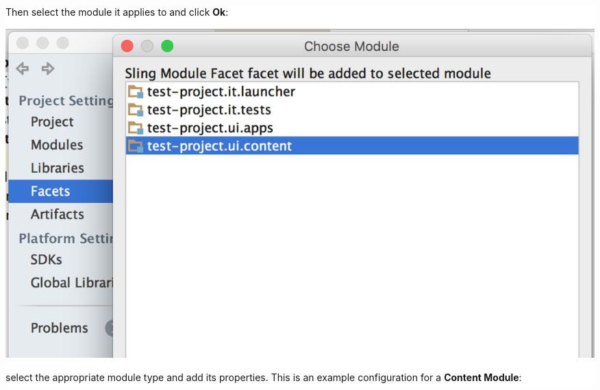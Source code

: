 Then select the module it applies to and click **Ok**:

![Module Seleection for Facet](./img/4.1.1.Plugin.Facet.Add.Select.Module.png)

 select the appropriate module type and add its properties. This is an example configuration for a **Content Module**:
 